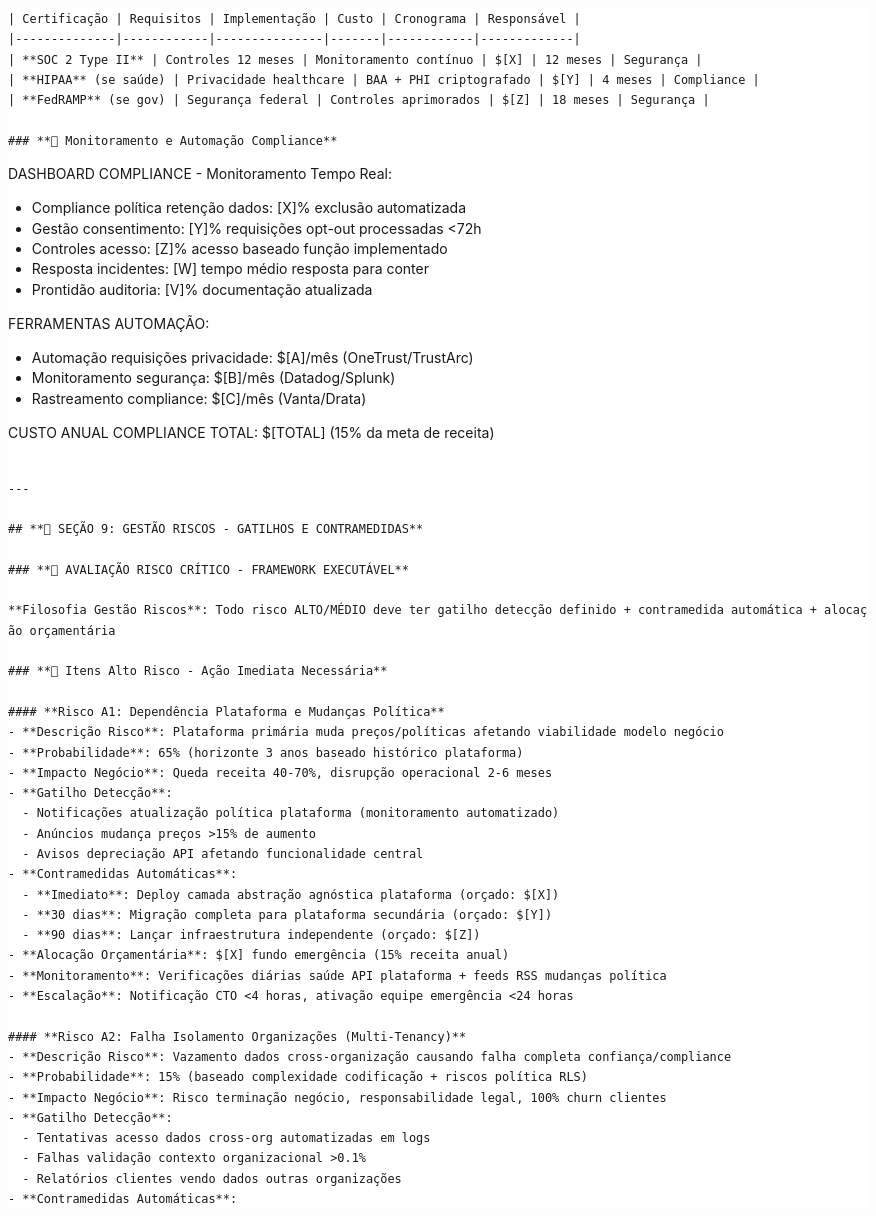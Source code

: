 ```
| Certificação | Requisitos | Implementação | Custo | Cronograma | Responsável |
|--------------|------------|---------------|-------|------------|-------------|
| **SOC 2 Type II** | Controles 12 meses | Monitoramento contínuo | $[X] | 12 meses | Segurança |
| **HIPAA** (se saúde) | Privacidade healthcare | BAA + PHI criptografado | $[Y] | 4 meses | Compliance |
| **FedRAMP** (se gov) | Segurança federal | Controles aprimorados | $[Z] | 18 meses | Segurança |

### **🔴 Monitoramento e Automação Compliance**
```

DASHBOARD COMPLIANCE - Monitoramento Tempo Real:

- Compliance política retenção dados: [X]% exclusão automatizada
- Gestão consentimento: [Y]% requisições opt-out processadas <72h
- Controles acesso: [Z]% acesso baseado função implementado
- Resposta incidentes: [W] tempo médio resposta para conter
- Prontidão auditoria: [V]% documentação atualizada

FERRAMENTAS AUTOMAÇÃO:

- Automação requisições privacidade: $[A]/mês (OneTrust/TrustArc)
- Monitoramento segurança: $[B]/mês (Datadog/Splunk)
- Rastreamento compliance: $[C]/mês (Vanta/Drata)

CUSTO ANUAL COMPLIANCE TOTAL: $[TOTAL] (15% da meta de receita)

```

---

## **🔴 SEÇÃO 9: GESTÃO RISCOS - GATILHOS E CONTRAMEDIDAS**

### **🔴 AVALIAÇÃO RISCO CRÍTICO - FRAMEWORK EXECUTÁVEL**

**Filosofia Gestão Riscos**: Todo risco ALTO/MÉDIO deve ter gatilho detecção definido + contramedida automática + alocação orçamentária

### **🔴 Itens Alto Risco - Ação Imediata Necessária**

#### **Risco A1: Dependência Plataforma e Mudanças Política**
- **Descrição Risco**: Plataforma primária muda preços/políticas afetando viabilidade modelo negócio
- **Probabilidade**: 65% (horizonte 3 anos baseado histórico plataforma)
- **Impacto Negócio**: Queda receita 40-70%, disrupção operacional 2-6 meses
- **Gatilho Detecção**:
  - Notificações atualização política plataforma (monitoramento automatizado)
  - Anúncios mudança preços >15% de aumento
  - Avisos depreciação API afetando funcionalidade central
- **Contramedidas Automáticas**:
  - **Imediato**: Deploy camada abstração agnóstica plataforma (orçado: $[X])
  - **30 dias**: Migração completa para plataforma secundária (orçado: $[Y])
  - **90 dias**: Lançar infraestrutura independente (orçado: $[Z])
- **Alocação Orçamentária**: $[X] fundo emergência (15% receita anual)
- **Monitoramento**: Verificações diárias saúde API plataforma + feeds RSS mudanças política
- **Escalação**: Notificação CTO <4 horas, ativação equipe emergência <24 horas

#### **Risco A2: Falha Isolamento Organizações (Multi-Tenancy)**
- **Descrição Risco**: Vazamento dados cross-organização causando falha completa confiança/compliance
- **Probabilidade**: 15% (baseado complexidade codificação + riscos política RLS)
- **Impacto Negócio**: Risco terminação negócio, responsabilidade legal, 100% churn clientes
- **Gatilho Detecção**:
  - Tentativas acesso dados cross-org automatizadas em logs
  - Falhas validação contexto organizacional >0.1%
  - Relatórios clientes vendo dados outras organizações
- **Contramedidas Automáticas**:
```